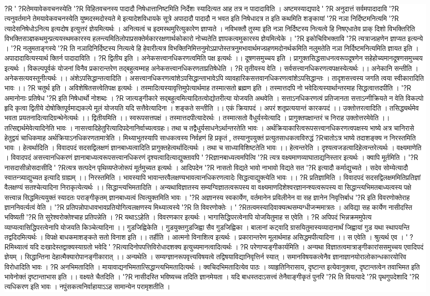 ?R         ' ?Rतेमयावेकवचनस्येति '?R विहितवचनस्य पादादौ निषेधात्तानिष्टमिति निर्देशः स्यादित्यत आह तत्र न पादादाविति । अष्टमस्याद्यपादे ' ?R अनुदात्तं सर्वमपादादावि '?R त्यनुवर्तमाने तेमयावेकवचनस्येति युष्मदस्मदोस्यते मे इत्यादेशविधायके सूत्रे अपादादौ पादादौ न भवत इति निषेधादत्र त इति कथमिति शङ्कायां  '?R नञा निर्दिष्टमनित्यमि '?R त्यादेसनिषेधोऽनित्य इत्यदोष इत्युत्तरं ज्ञेयमित्यर्थः । अनित्यत्वं च इदमस्थमुरित्युकारेण ज्ञाप्यते । नविभक्तौ तुस्मा इति नञा निर्दिष्टस्य नित्यत्वे हि निषएधातेव प्राक् दिशो विभक्तिरिति विभक्तिसञ्ज्ञकथमुन्प्रत्ययस्थमकारस्य हलन्त्यमितिलोपाप्रसक्तेर्मकाररक्षणार्थकोकारो नोच्यतेति ज्ञापकत्वमुकारस्य ज्ञेयमित्येके । '?R इकोचिविभक्तावि '?R त्यत्राज्ग्रहणेन ज्ञाप्यत इत्यन्ये । '?R नलुमताङ्गस्ये '?R ति नञादिनिर्दिष्टस्य नित्यत्वे हि हेवारीत्यत्र विभक्तिनिमित्तनुमोऽप्राप्तेस्तत्रनुमभावार्थमज्ग्रहणमदोनर्थकमिति नलुमतेति नञा निर्दिष्टमनित्यमिति ज्ञायत इति ।अपादादावित्यस्यार्थ क्तिर्न पादादाविति । 
?R         द्वितीय इति । अनेकसत्त्वानधिकरणत्वमिति पक्ष इत्यर्थः ।। दूषणसमुच्चय इति । प्रागुक्तसिद्धसाधनत्वरूपदूषणेन सहेहोच्यमानदूषणसमुच्चय इत्यर्थः । विकल्पपूर्वकं योजनां विनैव प्रकारान्तरेण तद्बहुत्वम्माह अनेकसत्त्वानधिकरणताप्रतिषेधेति । 
?R         तृतीयस्य वेति । सर्वसत्त्वानधिकरणत्वपक्षस्येत्यर्थः ।। अनेकानि सन्तीति । अनेकसत्यवस्तूनीत्यर्थः ।। अंशेऽपसिद्धान्तत्वादिति । असत्त्वानधिकरणत्वांशेऽपसिद्धान्ताभावेऽपि व्यावहारिकसत्तवानधिकरणत्वांशेऽपसिद्धान्तः । तादृशसत्त्वस्य जगति त्वया स्वीकारादिति भावः ।। 
?R        चतुर्थ इति । अविशेषितसत्त्वेतिपक्ष इत्यर्थः । तस्मादित्यस्यावृत्तिमुपेत्यार्थमाह तस्मात्सतो ब्रह्मण इति । तस्मात्तदपि नो भवेदित्यस्यार्थान्तरमाह सिद्धत्वात्तदपीति । '?R अमानोनाः प्रतिषेध '?R इति निषेधार्थो नोशब्दः । 
?R         जात्यङ्गीकारे सद्बहुत्वमित्यादितत्वोद्योतरीत्या योजयति अथवेति । सत्ताऽनधिकरणत्वं प्रतिजानता सत्ताऽन्गीक्रियते न वेति विकल्पो हृदि कृत्वा द्वितीये दोषोक्तिपूर्वमाद्यकल्पे मूलं योजयति यदि सत्तैवेत्यादिना । शङ्कते सन्तीति ।। एकं क्रियापदं । अपरं शतृप्रत्ययान्तं कारकपदं ।। उक्तोत्तरत्वादिति । तसिद्ध्यर्थमेव भवता प्रयतनादित्यादिग्रन्थेनेत्यर्थः ।। द्वितीयमिति ।। स्वरूपसत्तपक्षं । तस्मात्तदपीत्यादेरर्थः । तस्मात्सतो वैधुर्यस्येत्यादि । प्रागुक्तपक्षान्तरं च निराह उक्तोत्तरमेवेति ।। तत्सिद्दार्थमेवेत्यादिनेति भावः । नासत्त्वादिहेतुरित्यादिपदेनानिर्वाच्यत्वग्रहः। तथा च तद्वैधुर्यसाधनेऽर्थान्तरतेति भावः । अर्थक्रियाकारित्वरूपसत्त्वानधिकरणत्वपक्षस्य भाष्ये अत्र चानिरासे हेतुद्वयं चाधिकमाह अर्थक्रियाऽनधिकरणतामात्रेति । मिथ्याभुतस्यापि साधकत्वस्य निर्वहणं हि प्रकृतं , तस्यानुपयुक्तं प्रत्युतसाधकत्वविरुद्धं 
?Rचातोऽत्र भाष्ये तदाशङ्क्य न निरस्तमिति भावः । हेत्वर्थादिति । विवादपदं सदसद्विलक्षणं ज्ञानबाध्यत्वादिति प्रागुक्तहेत्वर्थादित्यर्थः । तथा च साध्याविशिष्टतेति भावः ।। हेत्वन्तरेति । दृश्यत्वजडत्वादिहेत्वन्तरेत्यर्थः । वक्ष्यमाणेति । विवादपदं असत्त्वानधिकरणं ज्ञानाबाध्यत्वरूपसत्त्वानधिकरणं दृश्यत्वादित्याद्युक्तावपि ' ?Rज्ञानबाध्यत्वमपित्वि '?R त्यत्र वक्ष्यमाणव्याघाताद्यनिस्तार इत्यर्थः । क्वापि मूर्तमिति । '?R नासदासीन्नोसदासीदि ' ?Rत्यत्र सत्पदेन पृथिव्यप्तेजोरूपं मूर्तमुच्यत इत्यर्थः । आदिपदेन '?R नासतो विद्यते भावो नाभावो विद्यते सत '?R इत्यादौ कर्माद्युच्यते । सदेव सोम्येत्यादौ स्वातन्त्र्याद्युच्यत इत्यादि ग्राह्यम् ।। निरस्तमिति । भावस्यापि भावान्तरवैलक्षण्यभावत्वानधिकरणत्वादेः सिद्धत्वाद्युक्त्येति भावः ।। 
?R          प्रतिज्ञामिति । विवादपदं सदसद्विलक्षममितिप्रतिज्ञां वैलक्षण्यं सतश्चेत्यादिना निराकृत्येत्यर्थः ।। सिद्धान्त्यभिमतादिति । अन्यथाविज्ञातस्य सम्यग्विज्ञातत्वरूपस्य वा वक्ष्यमाणदिशेश्वरज्ञानन्श्यत्वरूपस्य वा सिद्धान्त्यभिमतबाध्यत्वस्य पक्षे सत्त्वान्न सिद्धमित्ययुक्तं स्यादतः पराङ्गीकृतम् ज्ञानबाध्यत्वं त्वित्युक्तमिति भावः । '?R अज्ञानस्य स्वकार्येण, वर्तमानेन प्रविलीनेन वा सह ज्ञानेन निवृत्तिर्बाध '?R इति विवरणोक्तेराह ज्ञाननिवर्त्यत्वं वेति । '?R प्रतिपन्नोपाधावभावप्रतियोगित्वलक्षणस्य मिथ्यात्वस्ये '?R ति विवरणोक्तेः । ' ?Rतत्वमस्यादिवाक्यत्थसम्यग्धीजन्ममात्रतः । अविद्या सह कार्येण नासीदस्ति भविष्यती '?R ति सुरेश्वरोक्तेश्चाह प्रतिपन्नेति ।
?R        यथाऽऽहेति । विवरणकार इत्यर्थः । भागासिद्धिपरत्वेनापि योजयितुमाह स एवेति । 
?R        अपिपदं भिन्नक्रममुपेत्य व्याप्यत्वासिद्धिपरत्वेनापि योजयति किञ्चेत्यादिना ।। गुडजिह्विकेति । गुडयुक्तगुडजिह्वा सैव गुडजिह्विका । बालानां कट्वादि ग्रासयितुमास्यव्यादानार्थं जिह्वायां गुड यथा स्थापयन्ति तद्वदिदमित्यर्थः । विपक्षे बाधकमाशङ्कते सतो विनाश इति ।। तर्हीति । आत्मनो विनाशित्व इत्यर्थः । प्रकारान्तरेण मूलार्थमाह असिद्धमपीत्यादिना ।। स एवेति । श्रुत्यर्थ एव । ' ?Rमिथ्यात्वं यदि दःखादेस्तद्वाक्यस्याग्रतो भवेदि ' ?Rत्यादिनोपपत्तिविरोधादशक्य इत्युच्यमानत्वादित्यर्थः । 
?R        परेणाप्यङ्गीकार्यमिति । अन्यथा विज्ञातत्वमात्राङ्गीकारांससमुच्चय एवादिपदं ज्ञेयम् । सिद्धान्तिना देहात्मैक्यारोपानङ्गीकारात् ।। अन्यथेति । सम्यग्ज्ञानरूपवृत्त्यविषयत्वे तद्विषयाविद्यानिवृत्तिर्न स्यात् । समानविषयकत्वेनैव ज्ञानाज्ञानयोरालोकान्धकारयोरिव विरोधादिति भावः । 
?R         अनभिमतादिति । मायावाद्यनभिमतात्सिद्धान्त्यभिमतादित्यर्थः । क्वचिदभिमतादित्येव पाठः । व्याहृतिनिरासाय, दृष्टान्त इत्येवानुक्त्वा, दृष्टान्तत्वेन तवाभिमत इति भावेनोक्तं दृष्टान्ताभास इति ।। वक्ष्यते चैतदिति । '?R नासीदस्ति भविष्यच्च तदिति ज्ञानमेयता । यदि बाधस्तदाऽसत्त्वं तेनैवाङ्गीकृतं पुनरि '?R ति वियत्पादे '?R पृथगुपदेशादि '?R त्यधिकरण इति भावः । नपुंसकत्वनिर्वाहायाऽऽह सामान्येन परामृशतीति । 
